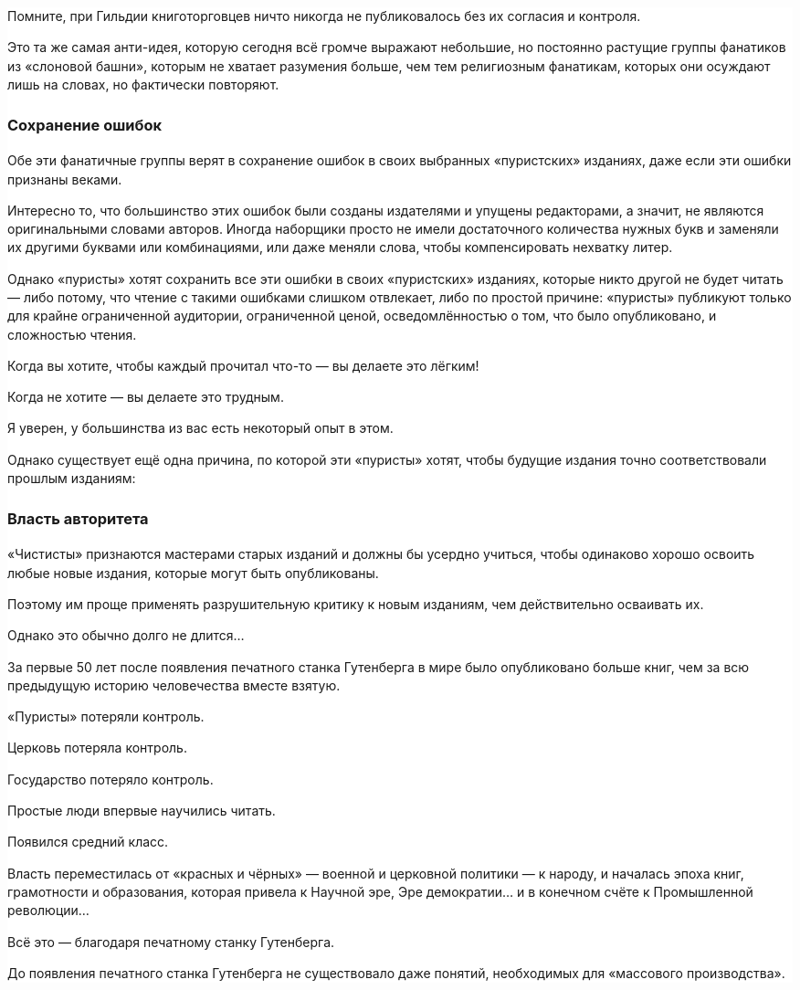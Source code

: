 Помните, при Гильдии книготорговцев ничто никогда не публиковалось без их согласия и контроля.

Это та же самая анти-идея, которую сегодня всё громче выражают небольшие, но постоянно растущие группы фанатиков из «слоновой башни», которым не хватает разумения больше, чем тем религиозным фанатикам, которых они осуждают лишь на словах, но фактически повторяют.

### Сохранение ошибок

Обе эти фанатичные группы верят в сохранение ошибок в своих выбранных «пуристских» изданиях, даже если эти ошибки признаны веками.

Интересно то, что большинство этих ошибок были созданы издателями и упущены редакторами, а значит, не являются оригинальными словами авторов. Иногда наборщики просто не имели достаточного количества нужных букв и заменяли их другими буквами или комбинациями, или даже меняли слова, чтобы компенсировать нехватку литер.

Однако «пуристы» хотят сохранить все эти ошибки в своих «пуристских» изданиях, которые никто другой не будет читать — либо потому, что чтение с такими ошибками слишком отвлекает, либо по простой причине: «пуристы» публикуют только для крайне ограниченной аудитории, ограниченной ценой, осведомлённостью о том, что было опубликовано, и сложностью чтения.

Когда вы хотите, чтобы каждый прочитал что-то — вы делаете это лёгким!

Когда не хотите — вы делаете это трудным.

Я уверен, у большинства из вас есть некоторый опыт в этом.

Однако существует ещё одна причина, по которой эти «пуристы» хотят, чтобы будущие издания точно соответствовали прошлым изданиям:

### Власть авторитета

«Чистисты» признаются мастерами старых изданий и должны бы усердно учиться, чтобы одинаково хорошо освоить любые новые издания, которые могут быть опубликованы.

Поэтому им проще применять разрушительную критику к новым изданиям, чем действительно осваивать их.

Однако это обычно долго не длится…

За первые 50 лет после появления печатного станка Гутенберга в мире было опубликовано больше книг, чем за всю предыдущую историю человечества вместе взятую.

«Пуристы» потеряли контроль.

Церковь потеряла контроль.

Государство потеряло контроль.

Простые люди впервые научились читать.

Появился средний класс.

Власть переместилась от «красных и чёрных» — военной и церковной политики — к народу, и началась эпоха книг, грамотности и образования, которая привела к Научной эре, Эре демократии… и в конечном счёте к Промышленной революции…

Всё это — благодаря печатному станку Гутенберга.

До появления печатного станка Гутенберга не существовало даже понятий, необходимых для «массового производства».

